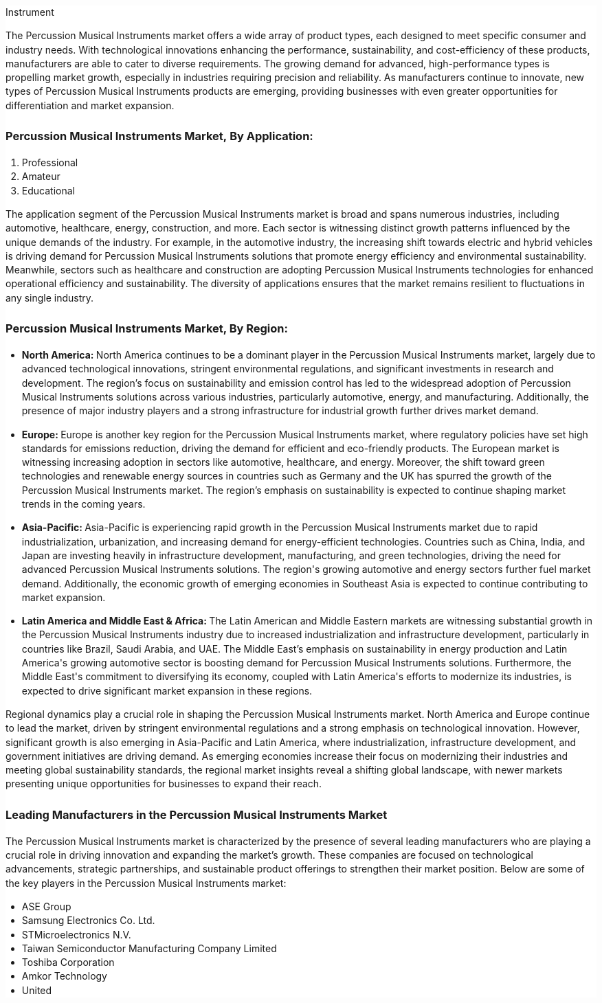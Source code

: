 Instrument</li></ol><p>The Percussion Musical Instruments market offers a wide array of product types, each designed to meet specific consumer and industry needs. With technological innovations enhancing the performance, sustainability, and cost-efficiency of these products, manufacturers are able to cater to diverse requirements. The growing demand for advanced, high-performance types is propelling market growth, especially in industries requiring precision and reliability. As manufacturers continue to innovate, new types of Percussion Musical Instruments products are emerging, providing businesses with even greater opportunities for differentiation and market expansion.</p><h3>Percussion Musical Instruments Market,&nbsp;By Application:</h3><ol><li>Professional<li> Amateur<li> Educational</li></ol><p>The application segment of the Percussion Musical Instruments market is broad and spans numerous industries, including automotive, healthcare, energy, construction, and more. Each sector is witnessing distinct growth patterns influenced by the unique demands of the industry. For example, in the automotive industry, the increasing shift towards electric and hybrid vehicles is driving demand for Percussion Musical Instruments solutions that promote energy efficiency and environmental sustainability. Meanwhile, sectors such as healthcare and construction are adopting Percussion Musical Instruments technologies for enhanced operational efficiency and sustainability. The diversity of applications ensures that the market remains resilient to fluctuations in any single industry.</p><h3>Percussion Musical Instruments Market, By Region:</h3><ul><li><p><strong>North America:&nbsp;</strong>North America continues to be a dominant player in the Percussion Musical Instruments market, largely due to advanced technological innovations, stringent environmental regulations, and significant investments in research and development. The region&rsquo;s focus on sustainability and emission control has led to the widespread adoption of Percussion Musical Instruments solutions across various industries, particularly automotive, energy, and manufacturing. Additionally, the presence of major industry players and a strong infrastructure for industrial growth further drives market demand.</p></li><li><p><strong><strong>Europe:&nbsp;</strong></strong>Europe is another key region for the Percussion Musical Instruments market, where regulatory policies have set high standards for emissions reduction, driving the demand for efficient and eco-friendly products. The European market is witnessing increasing adoption in sectors like automotive, healthcare, and energy. Moreover, the shift toward green technologies and renewable energy sources in countries such as Germany and the UK has spurred the growth of the Percussion Musical Instruments market. The region&rsquo;s emphasis on sustainability is expected to continue shaping market trends in the coming years.</p></li><li><p><strong><strong>Asia-Pacific:&nbsp;</strong></strong>Asia-Pacific is experiencing rapid growth in the Percussion Musical Instruments market due to rapid industrialization, urbanization, and increasing demand for energy-efficient technologies. Countries such as China, India, and Japan are investing heavily in infrastructure development, manufacturing, and green technologies, driving the need for advanced Percussion Musical Instruments solutions. The region's growing automotive and energy sectors further fuel market demand. Additionally, the economic growth of emerging economies in Southeast Asia is expected to continue contributing to market expansion.</p></li><li><p><strong><strong>Latin America and Middle East &amp; Africa:&nbsp;</strong></strong>The Latin American and Middle Eastern markets are witnessing substantial growth in the Percussion Musical Instruments industry due to increased industrialization and infrastructure development, particularly in countries like Brazil, Saudi Arabia, and UAE. The Middle East&rsquo;s emphasis on sustainability in energy production and Latin America's growing automotive sector is boosting demand for Percussion Musical Instruments solutions. Furthermore, the Middle East's commitment to diversifying its economy, coupled with Latin America's efforts to modernize its industries, is expected to drive significant market expansion in these regions.</p></li></ul><p>Regional dynamics play a crucial role in shaping the Percussion Musical Instruments market. North America and Europe continue to lead the market, driven by stringent environmental regulations and a strong emphasis on technological innovation. However, significant growth is also emerging in Asia-Pacific and Latin America, where industrialization, infrastructure development, and government initiatives are driving demand. As emerging economies increase their focus on modernizing their industries and meeting global sustainability standards, the regional market insights reveal a shifting global landscape, with newer markets presenting unique opportunities for businesses to expand their reach.</p><h3><strong>Leading Manufacturers in the Percussion Musical Instruments Market</strong></h3><p>The Percussion Musical Instruments market is characterized by the presence of several leading manufacturers who are playing a crucial role in driving innovation and expanding the market&rsquo;s growth. These companies are focused on technological advancements, strategic partnerships, and sustainable product offerings to strengthen their market position. Below are some of the key players in the Percussion Musical Instruments market:</p></div><div class="article-main__content" data-test-id="publishing-text-block"><ul><li><span class="">ASE Group<li>Samsung Electronics Co. Ltd.<li>STMicroelectronics N.V.<li>Taiwan Semiconductor Manufacturing Company Limited<li>Toshiba Corporation<li>Amkor Technology<li>United